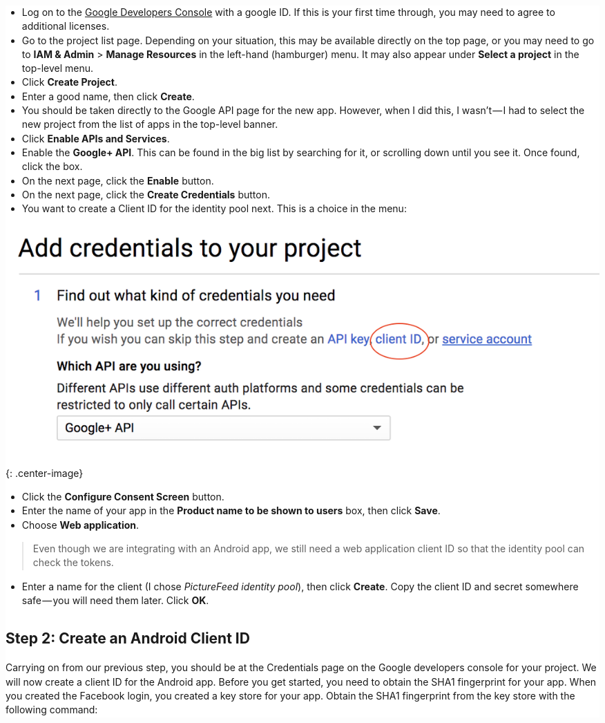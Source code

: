* Log on to the [Google Developers Console](https://console.developers.google.com/) with a google ID. If this is your first time through, you may need to agree to additional licenses.
* Go to the project list page. Depending on your situation, this may be available directly on the top page, or you may need to go to **IAM & Admin** > **Manage Resources** in the left-hand (hamburger) menu. It may also appear under **Select a project** in the top-level menu.
* Click **Create Project**.
* Enter a good name, then click **Create**.
* You should be taken directly to the Google API page for the new app. However, when I did this, I wasn’t — I had to select the new project from the list of apps in the top-level banner.
* Click **Enable APIs and Services**.
* Enable the **Google+ API**. This can be found in the big list by searching for it, or scrolling down until you see it. Once found, click the box.
* On the next page, click the **Enable** button.
* On the next page, click the **Create Credentials** button.
* You want to create a Client ID for the identity pool next. This is a choice in the menu:

![](/assets/images/2018-10-08-image1.png){: .center-image}

* Click the **Configure Consent Screen** button.
* Enter the name of your app in the **Product name to be shown to users** box, then click **Save**.
* Choose **Web application**.

> Even though we are integrating with an Android app, we still need a web application client ID so that the identity pool can check the tokens.

* Enter a name for the client (I chose _PictureFeed identity pool_), then click **Create**.
Copy the client ID and secret somewhere safe — you will need them later.
Click **OK**.

## Step 2: Create an Android Client ID

Carrying on from our previous step, you should be at the Credentials page on the Google developers console for your project. We will now create a client ID for the Android app. Before you get started, you need to obtain the SHA1 fingerprint for your app. When you created the Facebook login, you created a key store for your app. Obtain the SHA1 fingerprint from the key store with the following command:
